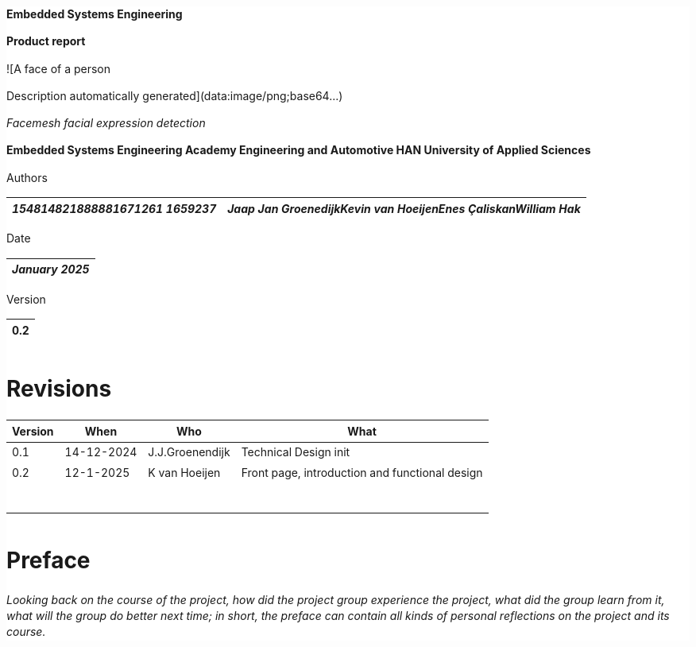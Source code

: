 

**Embedded Systems Engineering**

**Product report**

![A face of a person

Description automatically generated](data:image/png;base64...)

*Facemesh facial expression detection*

**Embedded Systems Engineering
Academy Engineering and Automotive
HAN University of Applied Sciences**

Authors

| ***154814821888881671261 1659237*** | ***Jaap Jan GroenedijkKevin van HoeijenEnes ÇaliskanWilliam Hak*** |
| --- | --- |

Date

| ***January 2025*** |
| --- |

Version

| **0.2** |
| --- |

# Revisions

| **Version** | **When** | **Who** | **What** |
| --- | --- | --- | --- |
| 0.1 | 14-12-2024 | J.J.Groenendijk | Technical Design init |
| 0.2 | 12-1-2025 | K van Hoeijen | Front page, introduction and functional design |
|  |  |  |  |
|  |  |  |  |
|  |  |  |  |
|  |  |  |  |
|  |  |  |  |
|  |  |  |  |
|  |  |  |  |

# Preface

*Looking back on the course of the project, how did the project group experience the project, what did the group learn from it, what will the group do better next time; in short, the preface can contain all kinds of personal reflections on the project and its course.*
